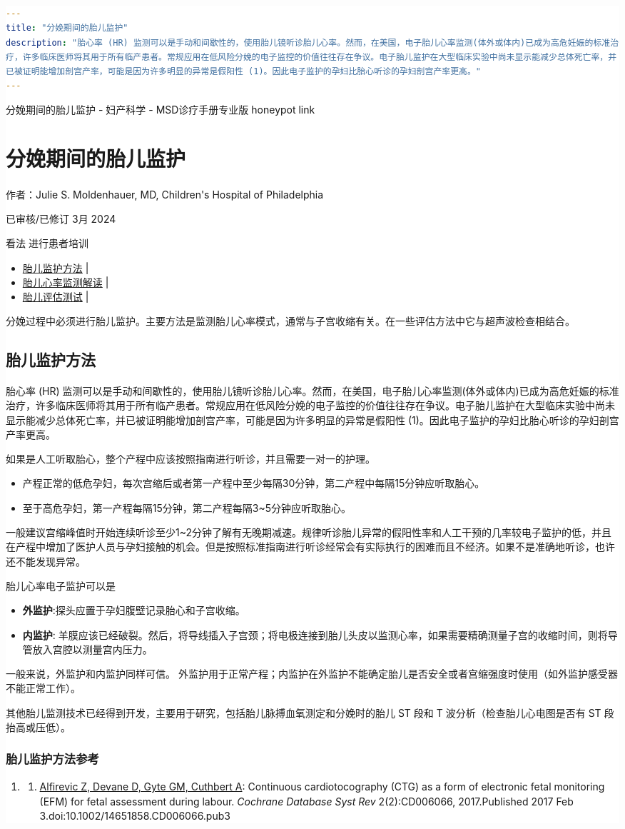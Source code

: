 ```yaml
---
title: "分娩期间的胎儿监护"
description: "胎心率 (HR) 监测可以是手动和间歇性的，使用胎儿镜听诊胎儿心率。然而，在美国，电子胎儿心率监测(体外或体内)已成为高危妊娠的标准治疗，许多临床医师将其用于所有临产患者。常规应用在低风险分娩的电子监控的价值往往存在争议。电子胎儿监护在大型临床实验中尚未显示能减少总体死亡率，并已被证明能增加剖宫产率，可能是因为许多明显的异常是假阳性 (1)。因此电子监护的孕妇比胎心听诊的孕妇剖宫产率更高。"
---
```


﻿分娩期间的胎儿监护 \- 妇产科学 \- MSD诊疗手册专业版 honeypot link

# 分娩期间的胎儿监护

作者：Julie S. Moldenhauer, MD, Children's Hospital of Philadelphia

已审核/已修订 3月 2024

看法 进行患者培训

- [胎儿监护方法](#胎儿监护方法_v88632144_zh) \|
- [胎儿心率监测解读](#胎儿心率监测解读_v88632169_zh) \|
- [胎儿评估测试](#胎儿评估测试_v88632211_zh) \|

分娩过程中必须进行胎儿监护。主要方法是监测胎儿心率模式，通常与子宫收缩有关。在一些评估方法中它与超声波检查相结合。

## 胎儿监护方法

胎心率 (HR) 监测可以是手动和间歇性的，使用胎儿镜听诊胎儿心率。然而，在美国，电子胎儿心率监测(体外或体内)已成为高危妊娠的标准治疗，许多临床医师将其用于所有临产患者。常规应用在低风险分娩的电子监控的价值往往存在争议。电子胎儿监护在大型临床实验中尚未显示能减少总体死亡率，并已被证明能增加剖宫产率，可能是因为许多明显的异常是假阳性 (1)。因此电子监护的孕妇比胎心听诊的孕妇剖宫产率更高。

如果是人工听取胎心，整个产程中应该按照指南进行听诊，并且需要一对一的护理。

- 产程正常的低危孕妇，每次宫缩后或者第一产程中至少每隔30分钟，第二产程中每隔15分钟应听取胎心。

- 至于高危孕妇，第一产程每隔15分钟，第二产程每隔3~5分钟应听取胎心。


一般建议宫缩峰值时开始连续听诊至少1~2分钟了解有无晚期减速。规律听诊胎儿异常的假阳性率和人工干预的几率较电子监护的低，并且在产程中增加了医护人员与孕妇接触的机会。但是按照标准指南进行听诊经常会有实际执行的困难而且不经济。如果不是准确地听诊，也许还不能发现异常。

胎儿心率电子监护可以是

- **外监护**:探头应置于孕妇腹壁记录胎心和子宫收缩。

- **内监护**: 羊膜应该已经破裂。然后，将导线插入子宫颈；将电极连接到胎儿头皮以监测心率，如果需要精确测量子宫的收缩时间，则将导管放入宫腔以测量宫内压力。


一般来说，外监护和内监护同样可信。 外监护用于正常产程；内监护在外监护不能确定胎儿是否安全或者宫缩强度时使用（如外监护感受器不能正常工作）。

其他胎儿监测技术已经得到开发，主要用于研究，包括胎儿脉搏血氧测定和分娩时的胎儿 ST 段和 T 波分析（检查胎儿心电图是否有 ST 段抬高或压低）。

### 胎儿监护方法参考

1. 1. [Alfirevic Z, Devane D, Gyte GM, Cuthbert A](https://www.ncbi.nlm.nih.gov/pmc/articles/PMC6464257/): Continuous cardiotocography (CTG) as a form of electronic fetal monitoring (EFM) for fetal assessment during labour. _Cochrane Database Syst Rev_ 2(2):CD006066, 2017.Published 2017 Feb 3.doi:10.1002/14651858.CD006066.pub3
